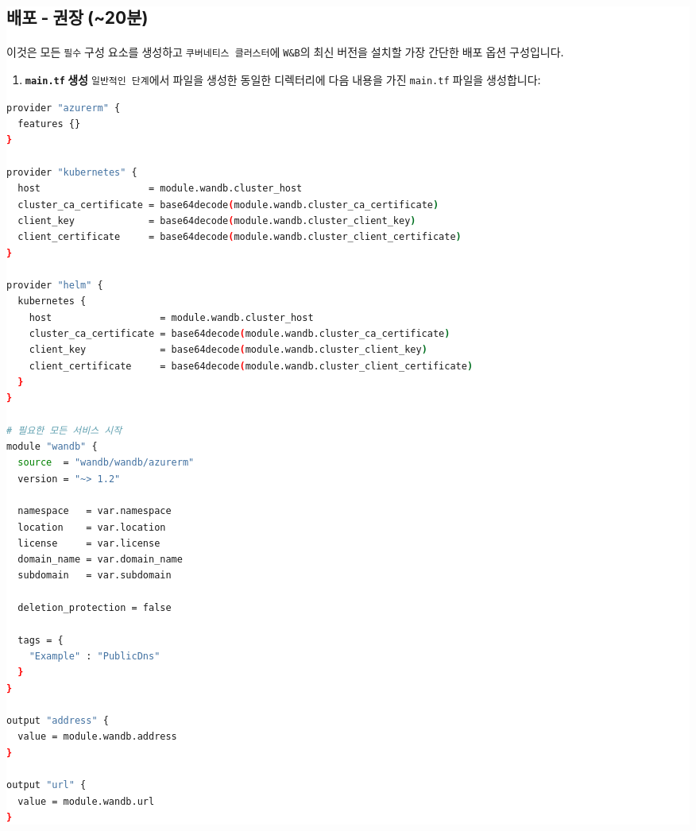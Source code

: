 ## 배포 - 권장 (~20분)

이것은 모든 `필수` 구성 요소를 생성하고 `쿠버네티스 클러스터`에 `W&B`의 최신 버전을 설치할 가장 간단한 배포 옵션 구성입니다.

1. **`main.tf` 생성** `일반적인 단계`에서 파일을 생성한 동일한 디렉터리에 다음 내용을 가진 `main.tf` 파일을 생성합니다:

  ```bash
  provider "azurerm" {
    features {}
  }

  provider "kubernetes" {
    host                   = module.wandb.cluster_host
    cluster_ca_certificate = base64decode(module.wandb.cluster_ca_certificate)
    client_key             = base64decode(module.wandb.cluster_client_key)
    client_certificate     = base64decode(module.wandb.cluster_client_certificate)
  }

  provider "helm" {
    kubernetes {
      host                   = module.wandb.cluster_host
      cluster_ca_certificate = base64decode(module.wandb.cluster_ca_certificate)
      client_key             = base64decode(module.wandb.cluster_client_key)
      client_certificate     = base64decode(module.wandb.cluster_client_certificate)
    }
  }

  # 필요한 모든 서비스 시작
  module "wandb" {
    source  = "wandb/wandb/azurerm"
    version = "~> 1.2"

    namespace   = var.namespace
    location    = var.location
    license     = var.license
    domain_name = var.domain_name
    subdomain   = var.subdomain

    deletion_protection = false

    tags = {
      "Example" : "PublicDns"
    }
  }

  output "address" {
    value = module.wandb.address
  }

  output "url" {
    value = module.wandb.url
  }
  ```
